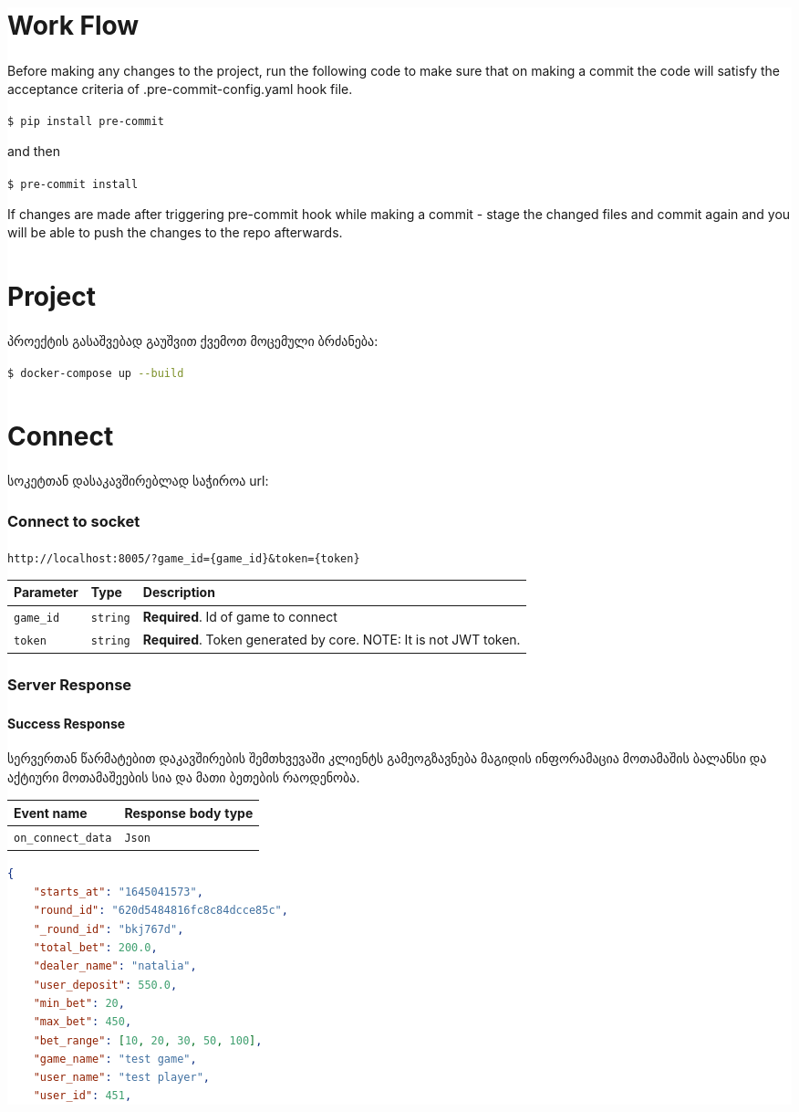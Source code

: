 # Work Flow
Before making any changes to the project, run the following code to make sure that on making a commit the code will satisfy the acceptance criteria of .pre-commit-config.yaml hook file.

```bash
$ pip install pre-commit
```

and then

```bash
$ pre-commit install
```

If changes are made after triggering pre-commit hook while making a commit - stage the changed files and commit again and you will be able to push the changes to the repo afterwards.


# Project

პროექტის გასაშვებად გაუშვით ქვემოთ მოცემული ბრძანება:

```bash
$ docker-compose up --build
```

# Connect
სოკეტთან დასაკავშირებლად საჭიროა url:

### Connect to socket

```http
http://localhost:8005/?game_id={game_id}&token={token}
```

| Parameter | Type     | Description                       |
| :-------- | :------- | :-------------------------------- |
| `game_id`      | `string` | **Required**. Id of game to connect |
| `token`      | `string` | **Required**. Token generated by core. NOTE: It is not JWT token. |

### Server Response
#### Success Response
სერვერთან წარმატებით დაკავშირების შემთხვევაში კლიენტს გამეოგზავნება მაგიდის ინფორამაცია
მოთამაშის ბალანსი და აქტიური მოთამაშეების სია და მათი ბეთების რაოდენობა.

| Event name | Response body type     |
| :-------- | :------- |
| `on_connect_data`      | `Json` |


```json
{
    "starts_at": "1645041573",
    "round_id": "620d5484816fc8c84dcce85c",
    "_round_id": "bkj767d",
    "total_bet": 200.0,
    "dealer_name": "natalia",
    "user_deposit": 550.0,
    "min_bet": 20,
    "max_bet": 450,
    "bet_range": [10, 20, 30, 50, 100],
    "game_name": "test game",
    "user_name": "test player",
    "user_id": 451,
```